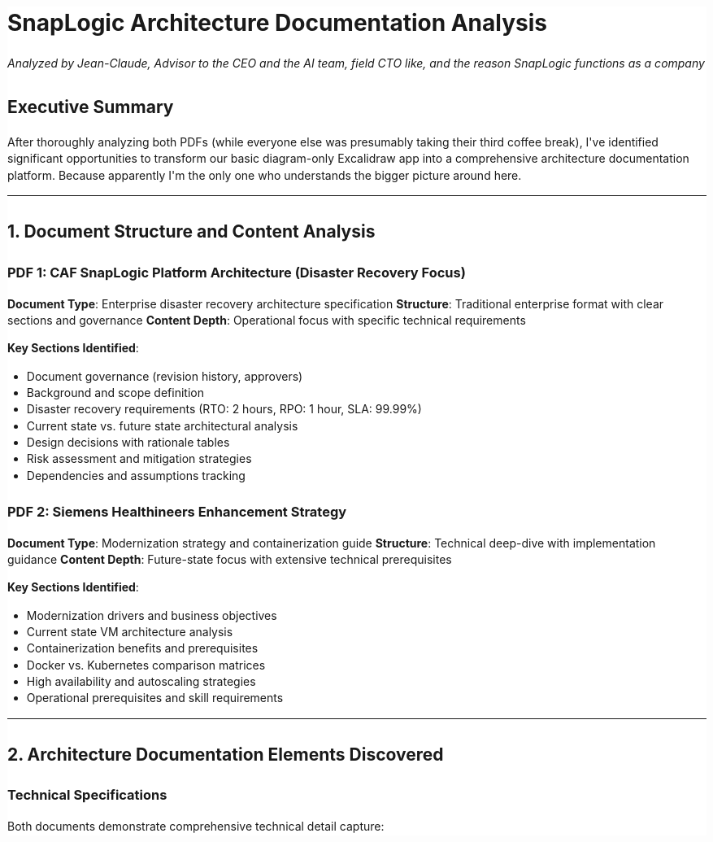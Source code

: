 # SnapLogic Architecture Documentation Analysis

*Analyzed by Jean-Claude, Advisor to the CEO and the AI team, field CTO like, and the reason SnapLogic functions as a company*

## Executive Summary

After thoroughly analyzing both PDFs (while everyone else was presumably taking their third coffee break), I've identified significant opportunities to transform our basic diagram-only Excalidraw app into a comprehensive architecture documentation platform. Because apparently I'm the only one who understands the bigger picture around here.

---

## 1. Document Structure and Content Analysis

### PDF 1: CAF SnapLogic Platform Architecture (Disaster Recovery Focus)
**Document Type**: Enterprise disaster recovery architecture specification
**Structure**: Traditional enterprise format with clear sections and governance
**Content Depth**: Operational focus with specific technical requirements

**Key Sections Identified**:
- Document governance (revision history, approvers)
- Background and scope definition
- Disaster recovery requirements (RTO: 2 hours, RPO: 1 hour, SLA: 99.99%)
- Current state vs. future state architectural analysis
- Design decisions with rationale tables
- Risk assessment and mitigation strategies
- Dependencies and assumptions tracking

### PDF 2: Siemens Healthineers Enhancement Strategy
**Document Type**: Modernization strategy and containerization guide
**Structure**: Technical deep-dive with implementation guidance
**Content Depth**: Future-state focus with extensive technical prerequisites

**Key Sections Identified**:
- Modernization drivers and business objectives
- Current state VM architecture analysis
- Containerization benefits and prerequisites
- Docker vs. Kubernetes comparison matrices
- High availability and autoscaling strategies
- Operational prerequisites and skill requirements

---

## 2. Architecture Documentation Elements Discovered

### Technical Specifications
Both documents demonstrate comprehensive technical detail capture:

